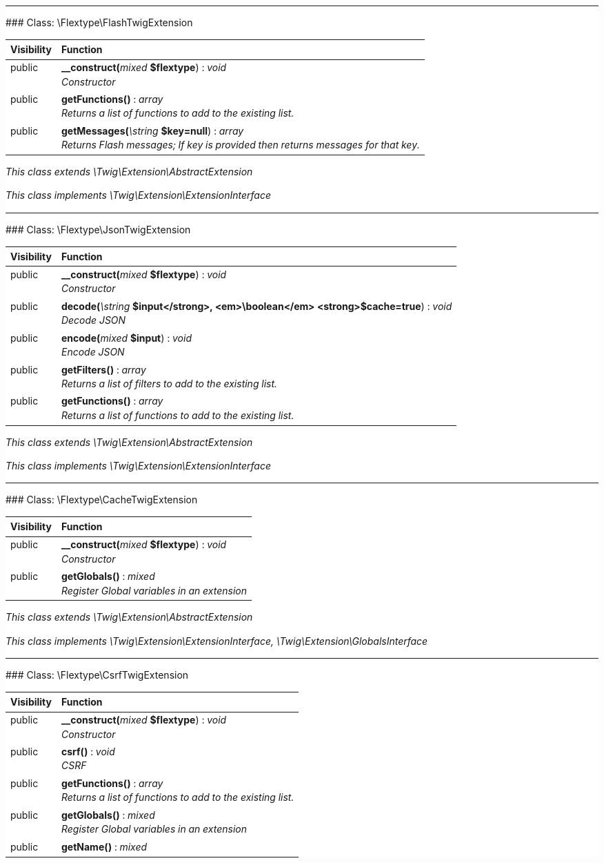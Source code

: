 <hr /><a id="class-flextypeflashtwigextension"></a>
### Class: \Flextype\FlashTwigExtension

| Visibility | Function |
|:-----------|:---------|
| public | <strong>__construct(</strong><em>mixed</em> <strong>$flextype</strong>)</strong> : <em>void</em><br /><em>Constructor</em> |
| public | <strong>getFunctions()</strong> : <em>array</em><br /><em>Returns a list of functions to add to the existing list.</em> |
| public | <strong>getMessages(</strong><em>\string</em> <strong>$key=null</strong>)</strong> : <em>array</em><br /><em>Returns Flash messages; If key is provided then returns messages for that key.</em> |

*This class extends \Twig\Extension\AbstractExtension*

*This class implements \Twig\Extension\ExtensionInterface*

<hr /><a id="class-flextypejsontwigextension"></a>
### Class: \Flextype\JsonTwigExtension

| Visibility | Function |
|:-----------|:---------|
| public | <strong>__construct(</strong><em>mixed</em> <strong>$flextype</strong>)</strong> : <em>void</em><br /><em>Constructor</em> |
| public | <strong>decode(</strong><em>\string</em> <strong>$input</strong>, <em>\boolean</em> <strong>$cache=true</strong>)</strong> : <em>void</em><br /><em>Decode JSON</em> |
| public | <strong>encode(</strong><em>mixed</em> <strong>$input</strong>)</strong> : <em>void</em><br /><em>Encode JSON</em> |
| public | <strong>getFilters()</strong> : <em>array</em><br /><em>Returns a list of filters to add to the existing list.</em> |
| public | <strong>getFunctions()</strong> : <em>array</em><br /><em>Returns a list of functions to add to the existing list.</em> |

*This class extends \Twig\Extension\AbstractExtension*

*This class implements \Twig\Extension\ExtensionInterface*

<hr /><a id="class-flextypecachetwigextension"></a>
### Class: \Flextype\CacheTwigExtension

| Visibility | Function |
|:-----------|:---------|
| public | <strong>__construct(</strong><em>mixed</em> <strong>$flextype</strong>)</strong> : <em>void</em><br /><em>Constructor</em> |
| public | <strong>getGlobals()</strong> : <em>mixed</em><br /><em>Register Global variables in an extension</em> |

*This class extends \Twig\Extension\AbstractExtension*

*This class implements \Twig\Extension\ExtensionInterface, \Twig\Extension\GlobalsInterface*

<hr /><a id="class-flextypecsrftwigextension"></a>
### Class: \Flextype\CsrfTwigExtension

| Visibility | Function |
|:-----------|:---------|
| public | <strong>__construct(</strong><em>mixed</em> <strong>$flextype</strong>)</strong> : <em>void</em><br /><em>Constructor</em> |
| public | <strong>csrf()</strong> : <em>void</em><br /><em>CSRF</em> |
| public | <strong>getFunctions()</strong> : <em>array</em><br /><em>Returns a list of functions to add to the existing list.</em> |
| public | <strong>getGlobals()</strong> : <em>mixed</em><br /><em>Register Global variables in an extension</em> |
| public | <strong>getName()</strong> : <em>mixed</em> |
